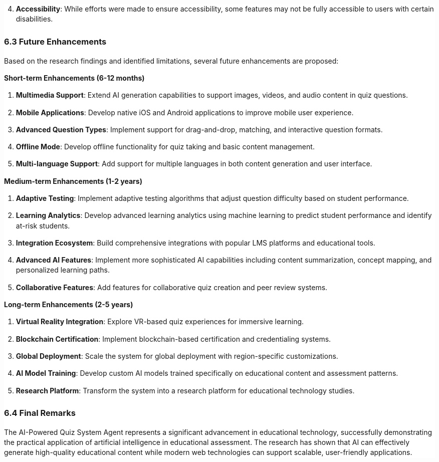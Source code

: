 4. **Accessibility**: While efforts were made to ensure accessibility, some features may not be fully accessible to users with certain disabilities.

### 6.3 Future Enhancements

Based on the research findings and identified limitations, several future enhancements are proposed:

**Short-term Enhancements (6-12 months)**

1. **Multimedia Support**: Extend AI generation capabilities to support images, videos, and audio content in quiz questions.

2. **Mobile Applications**: Develop native iOS and Android applications to improve mobile user experience.

3. **Advanced Question Types**: Implement support for drag-and-drop, matching, and interactive question formats.

4. **Offline Mode**: Develop offline functionality for quiz taking and basic content management.

5. **Multi-language Support**: Add support for multiple languages in both content generation and user interface.

**Medium-term Enhancements (1-2 years)**

1. **Adaptive Testing**: Implement adaptive testing algorithms that adjust question difficulty based on student performance.

2. **Learning Analytics**: Develop advanced learning analytics using machine learning to predict student performance and identify at-risk students.

3. **Integration Ecosystem**: Build comprehensive integrations with popular LMS platforms and educational tools.

4. **Advanced AI Features**: Implement more sophisticated AI capabilities including content summarization, concept mapping, and personalized learning paths.

5. **Collaborative Features**: Add features for collaborative quiz creation and peer review systems.

**Long-term Enhancements (2-5 years)**

1. **Virtual Reality Integration**: Explore VR-based quiz experiences for immersive learning.

2. **Blockchain Certification**: Implement blockchain-based certification and credentialing systems.

3. **Global Deployment**: Scale the system for global deployment with region-specific customizations.

4. **AI Model Training**: Develop custom AI models trained specifically on educational content and assessment patterns.

5. **Research Platform**: Transform the system into a research platform for educational technology studies.

### 6.4 Final Remarks

The AI-Powered Quiz System Agent represents a significant advancement in educational technology, successfully demonstrating the practical application of artificial intelligence in educational assessment. The research has shown that AI can effectively generate high-quality educational content while modern web technologies can support scalable, user-friendly applications.
